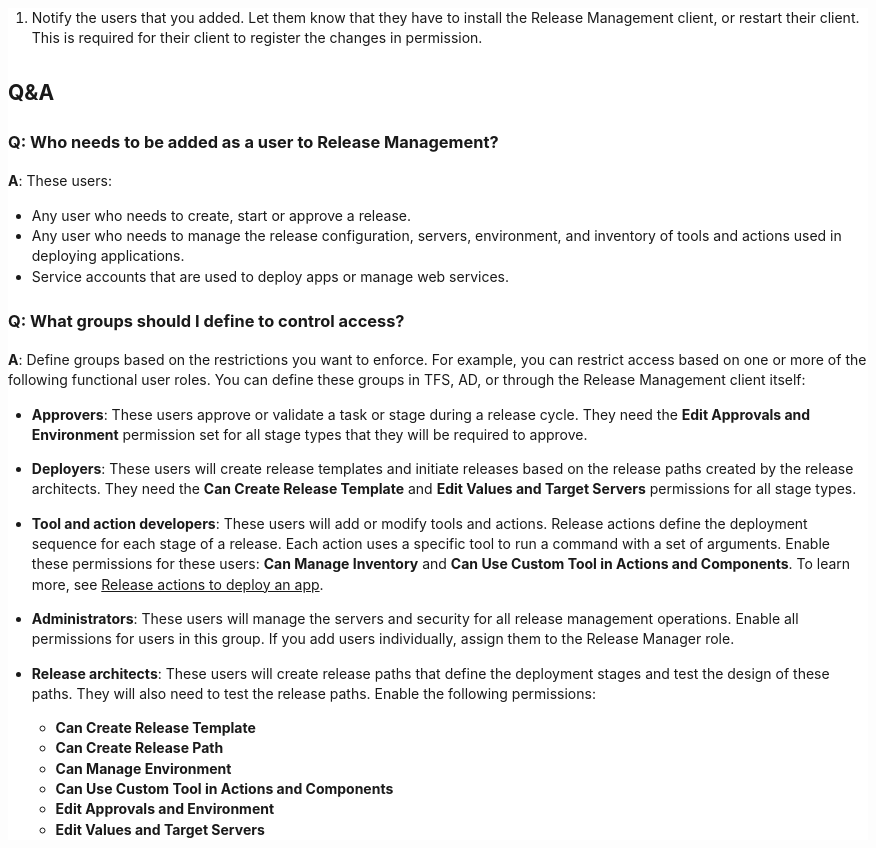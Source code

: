 1. Notify the users that you added. Let them know that they have to install
   the Release Management client, or restart their client. This is required
   for their client to register the changes in permission.

## Q&A

### Q: Who needs to be added as a user to Release Management?

**A**: These users:

- Any user who needs to create, start or approve a release.
- Any user who needs to manage the release configuration, servers,
  environment, and inventory of tools and actions used in deploying
  applications.
- Service accounts that are used to deploy apps or manage web services.

<a name="control_access"></a>

### Q: What groups should I define to control access?

**A**: Define groups based on the restrictions you want to enforce. For
example, you can restrict access based on one or more of the following
functional user roles. You can define these groups in TFS, AD, or through the
Release Management client itself:

- **Approvers**: These users approve or validate a task or stage during a
  release cycle. They need the **Edit Approvals and Environment** permission set
  for all stage types that they will be required to approve.

- **Deployers**: These users will create release templates and initiate
  releases based on the release paths created by the release architects. They
  need the **Can Create Release Template** and **Edit Values and Target
  Servers** permissions for all stage types.

- **Tool and action developers**: These users will add or modify tools and
  actions. Release actions define the deployment sequence for each stage of a
  release. Each action uses a specific tool to run a command with a set of
  arguments. Enable these permissions for these users: **Can Manage Inventory**
  and **Can Use Custom Tool in Actions and Components**. To learn more, see
  [Release actions to deploy an app](release-actions.md).

- **Administrators**: These users will manage the servers and security for
  all release management operations. Enable all permissions for users in this
  group. If you add users individually, assign them to the Release Manager
  role.

- **Release architects**: These users will create release paths that define
  the deployment stages and test the design of these paths. They will also need
  to test the release paths. Enable the following permissions:
  - **Can Create Release Template**
  - **Can Create Release Path**
  - **Can Manage Environment**
  - **Can Use Custom Tool in Actions and Components**
  - **Edit Approvals and Environment**
  - **Edit Values and Target Servers**
